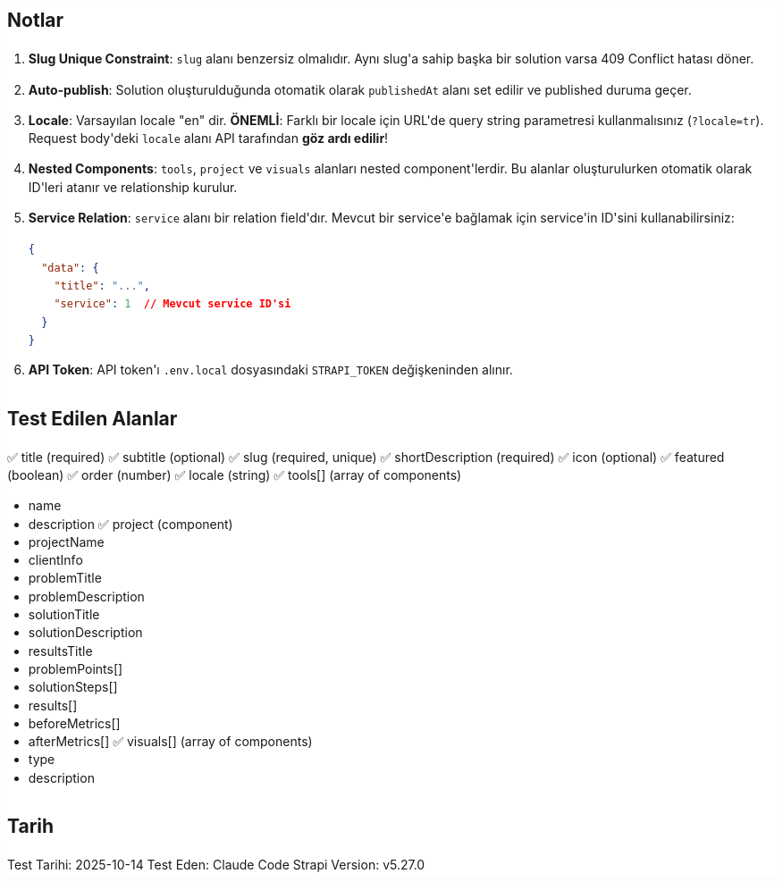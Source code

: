 ## Notlar

1. **Slug Unique Constraint**: `slug` alanı benzersiz olmalıdır. Aynı slug'a sahip başka bir solution varsa 409 Conflict hatası döner.

2. **Auto-publish**: Solution oluşturulduğunda otomatik olarak `publishedAt` alanı set edilir ve published duruma geçer.

3. **Locale**: Varsayılan locale "en" dir. **ÖNEMLİ**: Farklı bir locale için URL'de query string parametresi kullanmalısınız (`?locale=tr`). Request body'deki `locale` alanı API tarafından **göz ardı edilir**!

4. **Nested Components**: `tools`, `project` ve `visuals` alanları nested component'lerdir. Bu alanlar oluşturulurken otomatik olarak ID'leri atanır ve relationship kurulur.

5. **Service Relation**: `service` alanı bir relation field'dır. Mevcut bir service'e bağlamak için service'in ID'sini kullanabilirsiniz:
   ```json
   {
     "data": {
       "title": "...",
       "service": 1  // Mevcut service ID'si
     }
   }
   ```

6. **API Token**: API token'ı `.env.local` dosyasındaki `STRAPI_TOKEN` değişkeninden alınır.

## Test Edilen Alanlar

✅ title (required)
✅ subtitle (optional)
✅ slug (required, unique)
✅ shortDescription (required)
✅ icon (optional)
✅ featured (boolean)
✅ order (number)
✅ locale (string)
✅ tools[] (array of components)
  - name
  - description
✅ project (component)
  - projectName
  - clientInfo
  - problemTitle
  - problemDescription
  - solutionTitle
  - solutionDescription
  - resultsTitle
  - problemPoints[]
  - solutionSteps[]
  - results[]
  - beforeMetrics[]
  - afterMetrics[]
✅ visuals[] (array of components)
  - type
  - description

## Tarih
Test Tarihi: 2025-10-14
Test Eden: Claude Code
Strapi Version: v5.27.0
